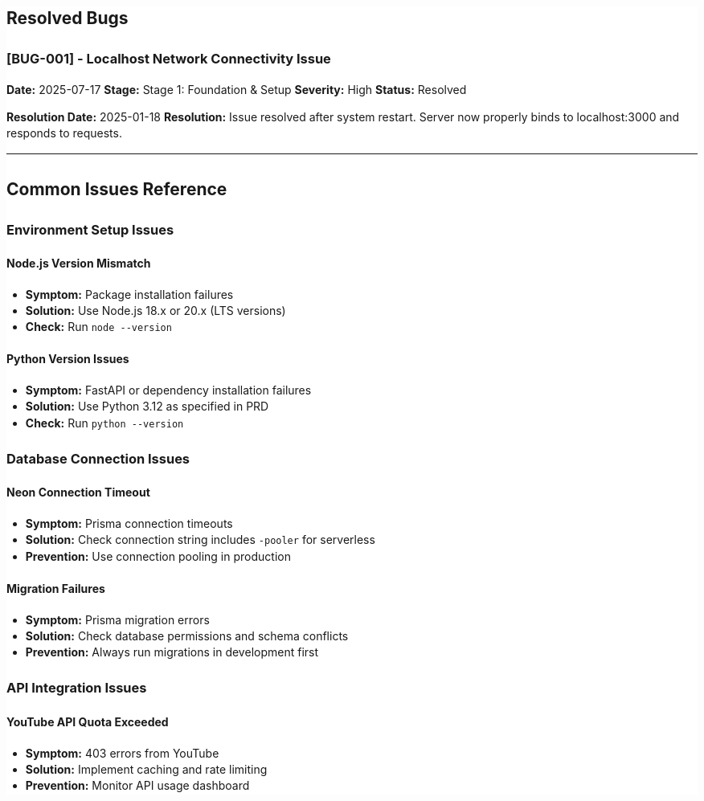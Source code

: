 ## Resolved Bugs

### [BUG-001] - Localhost Network Connectivity Issue

**Date:** 2025-07-17
**Stage:** Stage 1: Foundation & Setup
**Severity:** High
**Status:** Resolved

**Resolution Date:** 2025-01-18
**Resolution:** Issue resolved after system restart. Server now properly binds to localhost:3000 and responds to requests.

---

## Common Issues Reference

### Environment Setup Issues

#### Node.js Version Mismatch

- **Symptom:** Package installation failures
- **Solution:** Use Node.js 18.x or 20.x (LTS versions)
- **Check:** Run `node --version`

#### Python Version Issues  

- **Symptom:** FastAPI or dependency installation failures
- **Solution:** Use Python 3.12 as specified in PRD
- **Check:** Run `python --version`

### Database Connection Issues

#### Neon Connection Timeout

- **Symptom:** Prisma connection timeouts
- **Solution:** Check connection string includes `-pooler` for serverless
- **Prevention:** Use connection pooling in production

#### Migration Failures

- **Symptom:** Prisma migration errors
- **Solution:** Check database permissions and schema conflicts
- **Prevention:** Always run migrations in development first

### API Integration Issues

#### YouTube API Quota Exceeded

- **Symptom:** 403 errors from YouTube
- **Solution:** Implement caching and rate limiting
- **Prevention:** Monitor API usage dashboard
